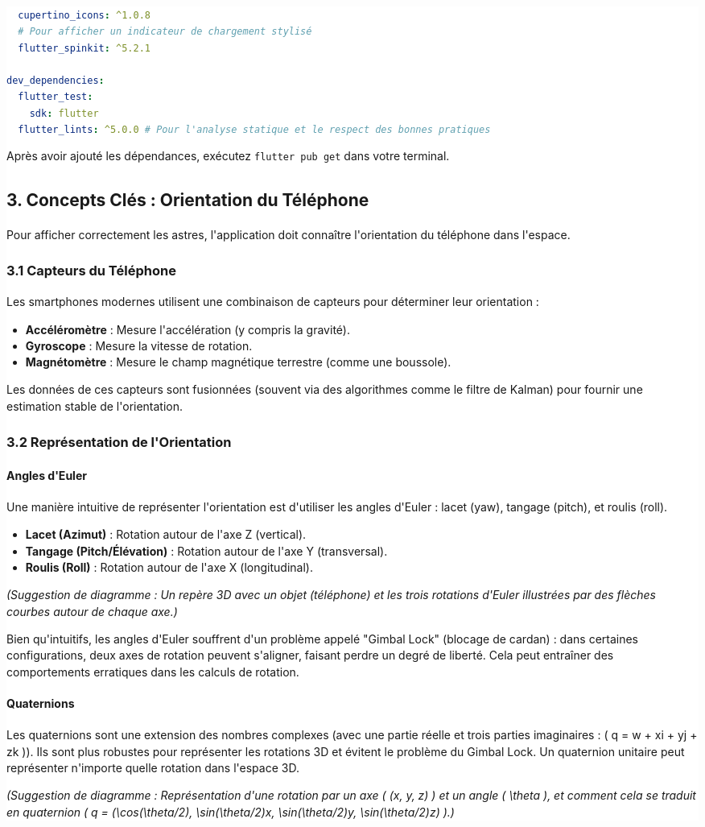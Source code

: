 ```yaml
  cupertino_icons: ^1.0.8
  # Pour afficher un indicateur de chargement stylisé
  flutter_spinkit: ^5.2.1

dev_dependencies:
  flutter_test:
    sdk: flutter
  flutter_lints: ^5.0.0 # Pour l'analyse statique et le respect des bonnes pratiques
```

Après avoir ajouté les dépendances, exécutez `flutter pub get` dans votre terminal.

## 3. Concepts Clés : Orientation du Téléphone

Pour afficher correctement les astres, l'application doit connaître l'orientation du téléphone dans l'espace.

### 3.1 Capteurs du Téléphone

Les smartphones modernes utilisent une combinaison de capteurs pour déterminer leur orientation :

*   **Accéléromètre** : Mesure l'accélération (y compris la gravité).
*   **Gyroscope** : Mesure la vitesse de rotation.
*   **Magnétomètre** : Mesure le champ magnétique terrestre (comme une boussole).

Les données de ces capteurs sont fusionnées (souvent via des algorithmes comme le filtre de Kalman) pour fournir une estimation stable de l'orientation.

### 3.2 Représentation de l'Orientation

#### Angles d'Euler

Une manière intuitive de représenter l'orientation est d'utiliser les angles d'Euler : lacet (yaw), tangage (pitch), et roulis (roll).
*   **Lacet (Azimut)** : Rotation autour de l'axe Z (vertical).
*   **Tangage (Pitch/Élévation)** : Rotation autour de l'axe Y (transversal).
*   **Roulis (Roll)** : Rotation autour de l'axe X (longitudinal).

*(Suggestion de diagramme : Un repère 3D avec un objet (téléphone) et les trois rotations d'Euler illustrées par des flèches courbes autour de chaque axe.)*

Bien qu'intuitifs, les angles d'Euler souffrent d'un problème appelé "Gimbal Lock" (blocage de cardan) : dans certaines configurations, deux axes de rotation peuvent s'aligner, faisant perdre un degré de liberté. Cela peut entraîner des comportements erratiques dans les calculs de rotation.

#### Quaternions

Les quaternions sont une extension des nombres complexes (avec une partie réelle et trois parties imaginaires : \( q = w + xi + yj + zk \)). Ils sont plus robustes pour représenter les rotations 3D et évitent le problème du Gimbal Lock. Un quaternion unitaire peut représenter n'importe quelle rotation dans l'espace 3D.

*(Suggestion de diagramme : Représentation d'une rotation par un axe \( (x, y, z) \) et un angle \( \theta \), et comment cela se traduit en quaternion \( q = (\cos(\theta/2), \sin(\theta/2)x, \sin(\theta/2)y, \sin(\theta/2)z) \).)*
